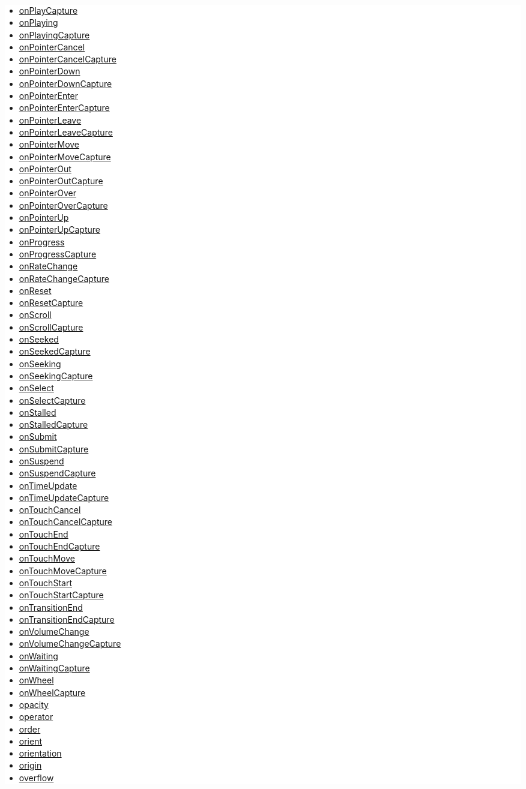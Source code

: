 - [onPlayCapture](components_Container._internal_.SVGProps.md#onplaycapture)
- [onPlaying](components_Container._internal_.SVGProps.md#onplaying)
- [onPlayingCapture](components_Container._internal_.SVGProps.md#onplayingcapture)
- [onPointerCancel](components_Container._internal_.SVGProps.md#onpointercancel)
- [onPointerCancelCapture](components_Container._internal_.SVGProps.md#onpointercancelcapture)
- [onPointerDown](components_Container._internal_.SVGProps.md#onpointerdown)
- [onPointerDownCapture](components_Container._internal_.SVGProps.md#onpointerdowncapture)
- [onPointerEnter](components_Container._internal_.SVGProps.md#onpointerenter)
- [onPointerEnterCapture](components_Container._internal_.SVGProps.md#onpointerentercapture)
- [onPointerLeave](components_Container._internal_.SVGProps.md#onpointerleave)
- [onPointerLeaveCapture](components_Container._internal_.SVGProps.md#onpointerleavecapture)
- [onPointerMove](components_Container._internal_.SVGProps.md#onpointermove)
- [onPointerMoveCapture](components_Container._internal_.SVGProps.md#onpointermovecapture)
- [onPointerOut](components_Container._internal_.SVGProps.md#onpointerout)
- [onPointerOutCapture](components_Container._internal_.SVGProps.md#onpointeroutcapture)
- [onPointerOver](components_Container._internal_.SVGProps.md#onpointerover)
- [onPointerOverCapture](components_Container._internal_.SVGProps.md#onpointerovercapture)
- [onPointerUp](components_Container._internal_.SVGProps.md#onpointerup)
- [onPointerUpCapture](components_Container._internal_.SVGProps.md#onpointerupcapture)
- [onProgress](components_Container._internal_.SVGProps.md#onprogress)
- [onProgressCapture](components_Container._internal_.SVGProps.md#onprogresscapture)
- [onRateChange](components_Container._internal_.SVGProps.md#onratechange)
- [onRateChangeCapture](components_Container._internal_.SVGProps.md#onratechangecapture)
- [onReset](components_Container._internal_.SVGProps.md#onreset)
- [onResetCapture](components_Container._internal_.SVGProps.md#onresetcapture)
- [onScroll](components_Container._internal_.SVGProps.md#onscroll)
- [onScrollCapture](components_Container._internal_.SVGProps.md#onscrollcapture)
- [onSeeked](components_Container._internal_.SVGProps.md#onseeked)
- [onSeekedCapture](components_Container._internal_.SVGProps.md#onseekedcapture)
- [onSeeking](components_Container._internal_.SVGProps.md#onseeking)
- [onSeekingCapture](components_Container._internal_.SVGProps.md#onseekingcapture)
- [onSelect](components_Container._internal_.SVGProps.md#onselect)
- [onSelectCapture](components_Container._internal_.SVGProps.md#onselectcapture)
- [onStalled](components_Container._internal_.SVGProps.md#onstalled)
- [onStalledCapture](components_Container._internal_.SVGProps.md#onstalledcapture)
- [onSubmit](components_Container._internal_.SVGProps.md#onsubmit)
- [onSubmitCapture](components_Container._internal_.SVGProps.md#onsubmitcapture)
- [onSuspend](components_Container._internal_.SVGProps.md#onsuspend)
- [onSuspendCapture](components_Container._internal_.SVGProps.md#onsuspendcapture)
- [onTimeUpdate](components_Container._internal_.SVGProps.md#ontimeupdate)
- [onTimeUpdateCapture](components_Container._internal_.SVGProps.md#ontimeupdatecapture)
- [onTouchCancel](components_Container._internal_.SVGProps.md#ontouchcancel)
- [onTouchCancelCapture](components_Container._internal_.SVGProps.md#ontouchcancelcapture)
- [onTouchEnd](components_Container._internal_.SVGProps.md#ontouchend)
- [onTouchEndCapture](components_Container._internal_.SVGProps.md#ontouchendcapture)
- [onTouchMove](components_Container._internal_.SVGProps.md#ontouchmove)
- [onTouchMoveCapture](components_Container._internal_.SVGProps.md#ontouchmovecapture)
- [onTouchStart](components_Container._internal_.SVGProps.md#ontouchstart)
- [onTouchStartCapture](components_Container._internal_.SVGProps.md#ontouchstartcapture)
- [onTransitionEnd](components_Container._internal_.SVGProps.md#ontransitionend)
- [onTransitionEndCapture](components_Container._internal_.SVGProps.md#ontransitionendcapture)
- [onVolumeChange](components_Container._internal_.SVGProps.md#onvolumechange)
- [onVolumeChangeCapture](components_Container._internal_.SVGProps.md#onvolumechangecapture)
- [onWaiting](components_Container._internal_.SVGProps.md#onwaiting)
- [onWaitingCapture](components_Container._internal_.SVGProps.md#onwaitingcapture)
- [onWheel](components_Container._internal_.SVGProps.md#onwheel)
- [onWheelCapture](components_Container._internal_.SVGProps.md#onwheelcapture)
- [opacity](components_Container._internal_.SVGProps.md#opacity)
- [operator](components_Container._internal_.SVGProps.md#operator)
- [order](components_Container._internal_.SVGProps.md#order)
- [orient](components_Container._internal_.SVGProps.md#orient)
- [orientation](components_Container._internal_.SVGProps.md#orientation)
- [origin](components_Container._internal_.SVGProps.md#origin)
- [overflow](components_Container._internal_.SVGProps.md#overflow)